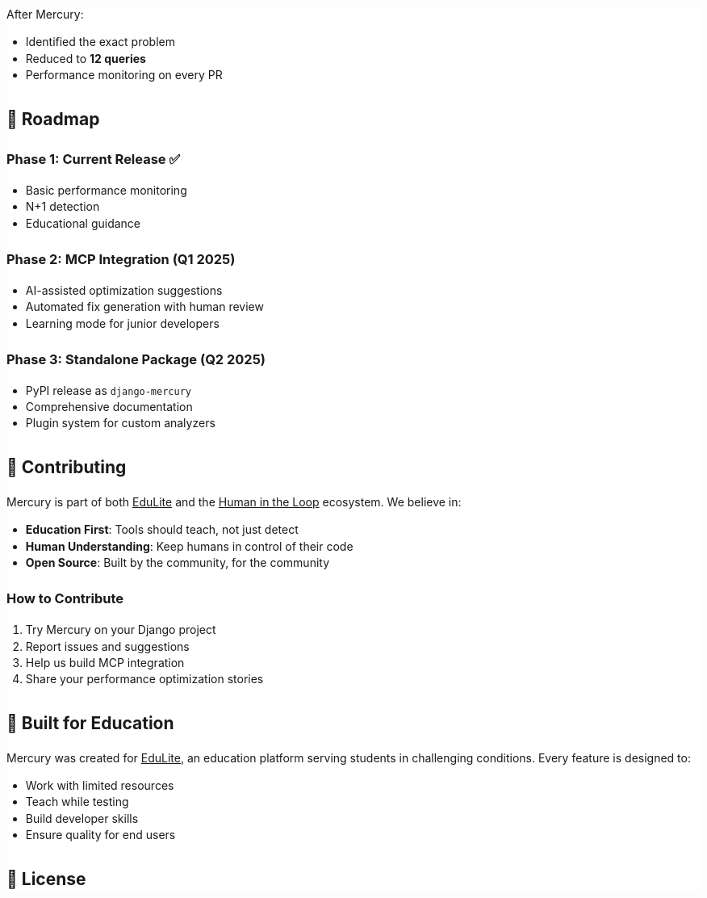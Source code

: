 After Mercury:
- Identified the exact problem
- Reduced to **12 queries**
- Performance monitoring on every PR

## 🚧 Roadmap

### Phase 1: Current Release ✅
- Basic performance monitoring
- N+1 detection
- Educational guidance

### Phase 2: MCP Integration (Q1 2025)
- AI-assisted optimization suggestions
- Automated fix generation with human review
- Learning mode for junior developers

### Phase 3: Standalone Package (Q2 2025)
- PyPI release as `django-mercury`
- Comprehensive documentation
- Plugin system for custom analyzers

## 🤝 Contributing

Mercury is part of both [EduLite](https://github.com/ibrahim-sisar/EduLite) and the [Human in the Loop](https://github.com/80-20-Human-In-The-Loop) ecosystem. We believe in:

- **Education First**: Tools should teach, not just detect
- **Human Understanding**: Keep humans in control of their code
- **Open Source**: Built by the community, for the community

### How to Contribute

1. Try Mercury on your Django project
2. Report issues and suggestions
3. Help us build MCP integration
4. Share your performance optimization stories

## 🏫 Built for Education

Mercury was created for [EduLite](https://github.com/ibrahim-sisar/EduLite), an education platform serving students in challenging conditions. Every feature is designed to:

- Work with limited resources
- Teach while testing
- Build developer skills
- Ensure quality for end users

## 📄 License
